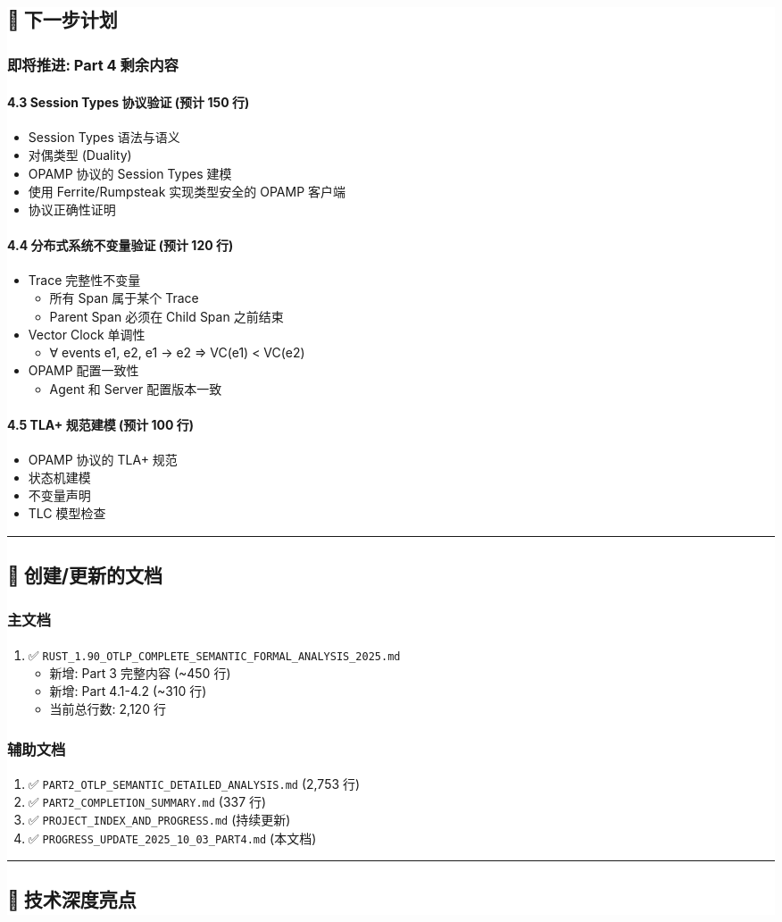 
## 🎯 下一步计划

### 即将推进: Part 4 剩余内容

#### 4.3 Session Types 协议验证 (预计 150 行)

- Session Types 语法与语义
- 对偶类型 (Duality)
- OPAMP 协议的 Session Types 建模
- 使用 Ferrite/Rumpsteak 实现类型安全的 OPAMP 客户端
- 协议正确性证明

#### 4.4 分布式系统不变量验证 (预计 120 行)

- Trace 完整性不变量
  - 所有 Span 属于某个 Trace
  - Parent Span 必须在 Child Span 之前结束
- Vector Clock 单调性
  - ∀ events e1, e2, e1 → e2 ⇒ VC(e1) < VC(e2)
- OPAMP 配置一致性
  - Agent 和 Server 配置版本一致

#### 4.5 TLA+ 规范建模 (预计 100 行)

- OPAMP 协议的 TLA+ 规范
- 状态机建模
- 不变量声明
- TLC 模型检查

---

## 📝 创建/更新的文档

### 主文档

1. ✅ `RUST_1.90_OTLP_COMPLETE_SEMANTIC_FORMAL_ANALYSIS_2025.md`
   - 新增: Part 3 完整内容 (~450 行)
   - 新增: Part 4.1-4.2 (~310 行)
   - 当前总行数: 2,120 行

### 辅助文档

 1. ✅ `PART2_OTLP_SEMANTIC_DETAILED_ANALYSIS.md` (2,753 行)
 2. ✅ `PART2_COMPLETION_SUMMARY.md` (337 行)
 3. ✅ `PROJECT_INDEX_AND_PROGRESS.md` (持续更新)
 4. ✅ `PROGRESS_UPDATE_2025_10_03_PART4.md` (本文档)

---

## 🔬 技术深度亮点
